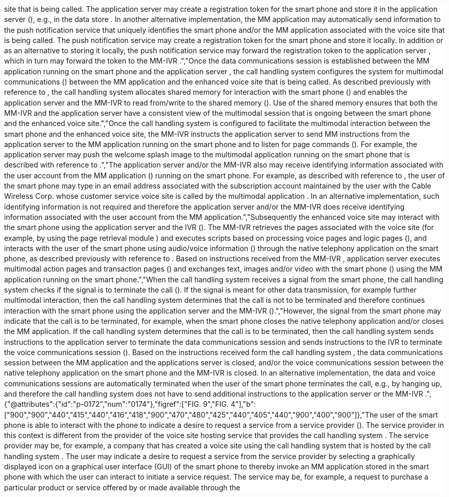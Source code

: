 site that is being called. The application server  may create a registration token for the smart phone and store it in the application server  (), e.g., in the data store . In another alternative implementation, the MM application may automatically send information to the push notification service  that uniquely identifies the smart phone and\/or the MM application associated with the voice site that is being called. The push notification service  may create a registration token for the smart phone and store it locally. In addition or as an alternative to storing it locally, the push notification service  may forward the registration token to the application server , which in turn may forward the token to the MM-IVR .","Once the data communications session is established between the MM application running on the smart phone and the application server , the call handling system  configures the system for multimodal communications () between the MM application and the enhanced voice site that is being called. As described previously with reference to , the call handling system  allocates shared memory for interaction with the smart phone () and enables the application server  and the MM-IVR  to read from\/write to the shared memory (). Use of the shared memory ensures that both the MM-IVR  and the application server  have a consistent view of the multimodal session that is ongoing between the smart phone and the enhanced voice site.","Once the call handling system  is configured to facilitate the multimodal interaction between the smart phone and the enhanced voice site, the MM-IVR  instructs the application server  to send MM instructions from the application server  to the MM application running on the smart phone and to listen for page commands (). For example, the application server  may push the welcome splash image to the multimodal application  running on the smart phone  that is described with reference to .","The application server  and\/or the MM-IVR  also may receive identifying information associated with the user account from the MM application () running on the smart phone. For example, as described with reference to , the user of the smart phone  may type in an email address associated with the subscription account maintained by the user with the Cable Wireless Corp. whose customer service voice site is called by the multimodal application . In an alternative implementation, such identifying information is not required and therefore the application server  and\/or the MM-IVR  does receive identifying information associated with the user account from the MM application.","Subsequently the enhanced voice site may interact with the smart phone using the application server  and the IVR (). The MM-IVR  retrieves the pages associated with the voice site (for example, by using the page retrieval module ) and executes scripts based on processing voice pages and logic pages (), and interacts with the user of the smart phone using audio\/voice information () through the native telephony application on the smart phone, as described previously with reference to . Based on instructions received from the MM-IVR , application server  executes multimodal action pages and transaction pages () and exchanges text, images and\/or video with the smart phone () using the MM application running on the smart phone.","When the call handling system  receives a signal from the smart phone, the call handling system  checks if the signal is to terminate the call (). If the signal is meant for other data transmission, for example further multimodal interaction, then the call handling system  determines that the call is not to be terminated and therefore continues interaction with the smart phone using the application server  and the MM-IVR  ().","However, the signal from the smart phone may indicate that the call is to be terminated, for example, when the smart phone closes the native telephony application and\/or closes the MM application. If the call handling system  determines that the call is to be terminated, then the call handling system  sends instructions to the application server  to terminate the data communications session and sends instructions to the IVR to terminate the voice communications session (). Based on the instructions received form the call handling system , the data communications session between the MM application and the applications server  is closed, and\/or the voice communications session between the native telephony application on the smart phone and the MM-IVR  is closed. In an alternative implementation, the data and voice communications sessions are automatically terminated when the user of the smart phone terminates the call, e.g., by hanging up, and therefore the call handling system  does not have to send additional instructions to the application server  or the MM-IVR .",{"@attributes":{"id":"p-0172","num":"0174"},"figref":["FIG. 9","FIG. 4"],"b":["900","900","440","415","440","416","418","900","470","480","425","440","405","440","900","400","900"]},"The user of the smart phone  is able to interact with the phone to indicate a desire to request a service from a service provider (). The service provider in this context is different from the provider of the voice site hosting service that provides the call handling system . The service provider may be, for example, a company that has created a voice site using the call handling system  that is hosted by the call handling system . The user may indicate a desire to request a service from the service provider by selecting a graphically displayed icon on a graphical user interface (GUI) of the smart phone  to thereby invoke an MM application stored in the smart phone  with which the user can interact to initiate a service request. The service may be, for example, a request to purchase a particular product or service offered by or made available through the